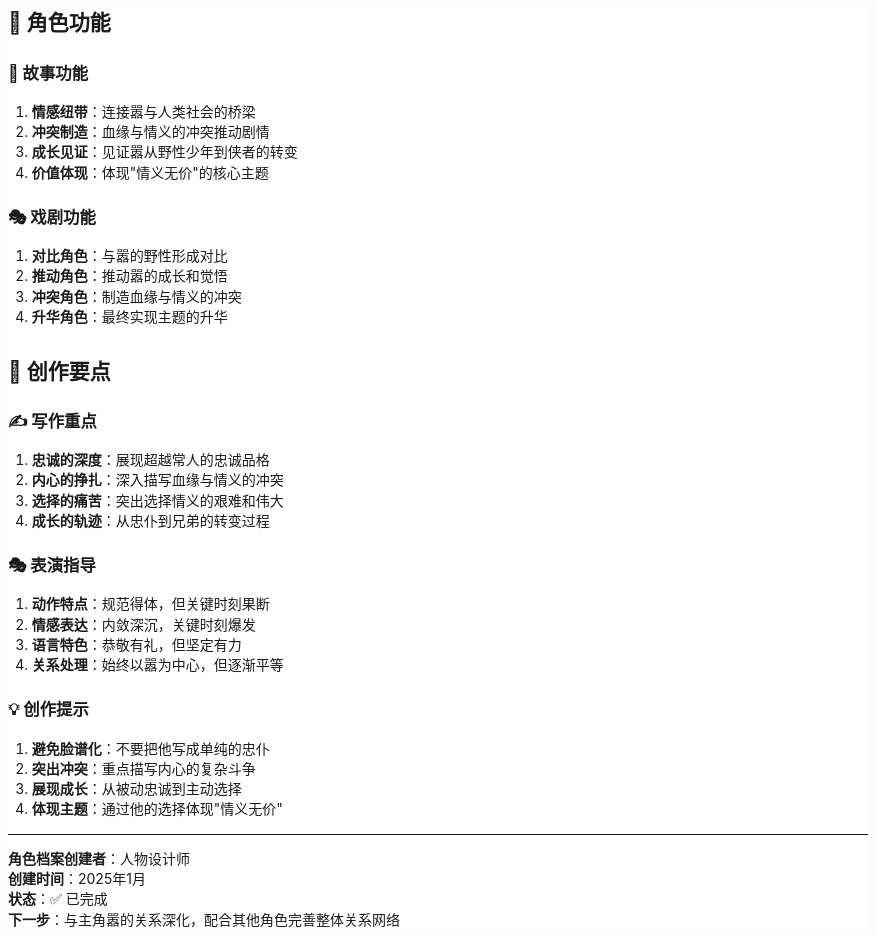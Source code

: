 ## 🎯 角色功能

### 📖 故事功能
1. **情感纽带**：连接嚣与人类社会的桥梁
2. **冲突制造**：血缘与情义的冲突推动剧情
3. **成长见证**：见证嚣从野性少年到侠者的转变
4. **价值体现**：体现"情义无价"的核心主题

### 🎭 戏剧功能
1. **对比角色**：与嚣的野性形成对比
2. **推动角色**：推动嚣的成长和觉悟
3. **冲突角色**：制造血缘与情义的冲突
4. **升华角色**：最终实现主题的升华

## 🎨 创作要点

### ✍️ 写作重点
1. **忠诚的深度**：展现超越常人的忠诚品格
2. **内心的挣扎**：深入描写血缘与情义的冲突
3. **选择的痛苦**：突出选择情义的艰难和伟大
4. **成长的轨迹**：从忠仆到兄弟的转变过程

### 🎭 表演指导
1. **动作特点**：规范得体，但关键时刻果断
2. **情感表达**：内敛深沉，关键时刻爆发
3. **语言特色**：恭敬有礼，但坚定有力
4. **关系处理**：始终以嚣为中心，但逐渐平等

### 💡 创作提示
1. **避免脸谱化**：不要把他写成单纯的忠仆
2. **突出冲突**：重点描写内心的复杂斗争
3. **展现成长**：从被动忠诚到主动选择
4. **体现主题**：通过他的选择体现"情义无价"

---

**角色档案创建者**：人物设计师  
**创建时间**：2025年1月  
**状态**：✅ 已完成  
**下一步**：与主角嚣的关系深化，配合其他角色完善整体关系网络